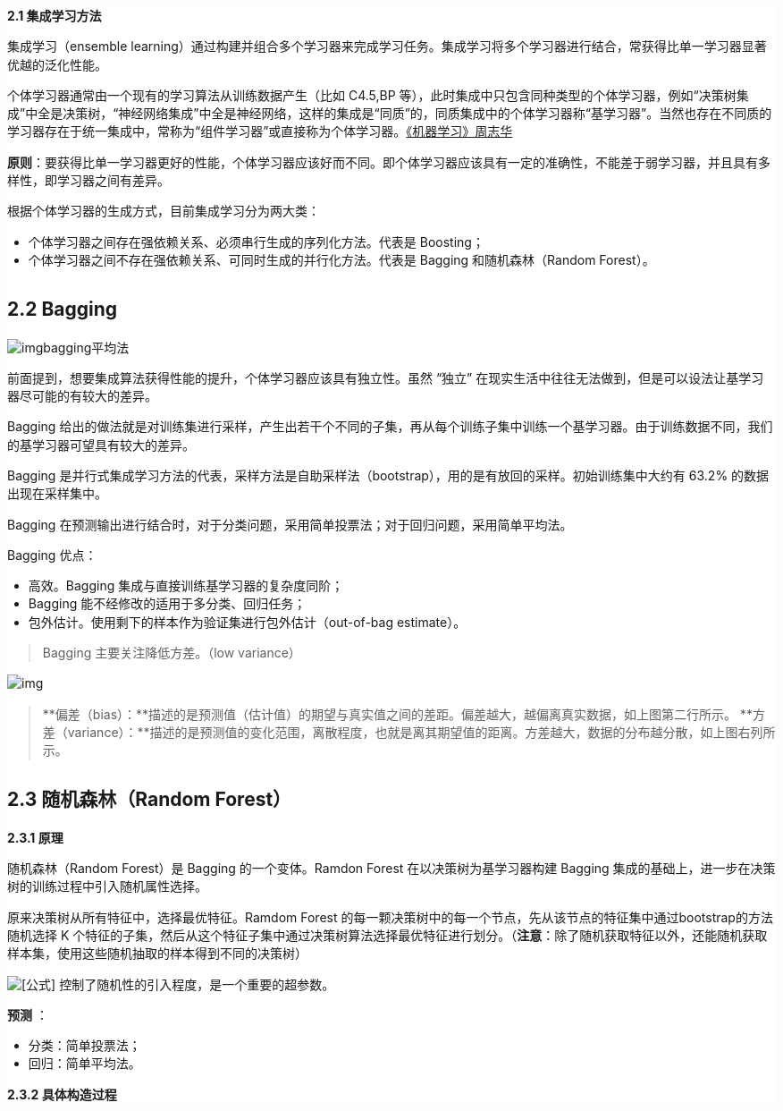 **2.1 集成学习方法**

集成学习（ensemble learning）通过构建并组合多个学习器来完成学习任务。集成学习将多个学习器进行结合，常获得比单一学习器显著优越的泛化性能。

个体学习器通常由一个现有的学习算法从训练数据产生（比如 C4.5,BP 等），此时集成中只包含同种类型的个体学习器，例如“决策树集成”中全是决策树，“神经网络集成”中全是神经网络，这样的集成是“同质”的，同质集成中的个体学习器称“基学习器”。当然也存在不同质的学习器存在于统一集成中，常称为“组件学习器”或直接称为个体学习器。[《机器学习》周志华](https://zhuanlan.zhihu.com/p/32877396/edit)

**原则**：要获得比单一学习器更好的性能，个体学习器应该好而不同。即个体学习器应该具有一定的准确性，不能差于弱学习器，并且具有多样性，即学习器之间有差异。

根据个体学习器的生成方式，目前集成学习分为两大类：

- 个体学习器之间存在强依赖关系、必须串行生成的序列化方法。代表是 Boosting；
- 个体学习器之间不存在强依赖关系、可同时生成的并行化方法。代表是 Bagging 和随机森林（Random Forest）。

## **2.2 Bagging**

![img](https://pic4.zhimg.com/80/v2-0178314df8b6fa4a2754ae07890a82db_hd.jpg)bagging平均法

前面提到，想要集成算法获得性能的提升，个体学习器应该具有独立性。虽然 “独立” 在现实生活中往往无法做到，但是可以设法让基学习器尽可能的有较大的差异。

Bagging 给出的做法就是对训练集进行采样，产生出若干个不同的子集，再从每个训练子集中训练一个基学习器。由于训练数据不同，我们的基学习器可望具有较大的差异。

Bagging 是并行式集成学习方法的代表，采样方法是自助采样法（bootstrap），用的是有放回的采样。初始训练集中大约有 63.2% 的数据出现在采样集中。

Bagging 在预测输出进行结合时，对于分类问题，采用简单投票法；对于回归问题，采用简单平均法。

Bagging 优点：

- 高效。Bagging 集成与直接训练基学习器的复杂度同阶；
- Bagging 能不经修改的适用于多分类、回归任务；
- 包外估计。使用剩下的样本作为验证集进行包外估计（out-of-bag estimate）。

> Bagging 主要关注降低方差。（low variance）

![img](https://pic1.zhimg.com/80/v2-b9355fcccc2be171253913eda7c6fd0c_hd.jpg)

> **偏差（bias）：**描述的是预测值（估计值）的期望与真实值之间的差距。偏差越大，越偏离真实数据，如上图第二行所示。
> **方差（variance）：**描述的是预测值的变化范围，离散程度，也就是离其期望值的距离。方差越大，数据的分布越分散，如上图右列所示。

## **2.3 随机森林（Random Forest）**

**2.3.1 原理**

随机森林（Random Forest）是 Bagging 的一个变体。Ramdon Forest 在以决策树为基学习器构建 Bagging 集成的基础上，进一步在决策树的训练过程中引入随机属性选择。

原来决策树从所有特征中，选择最优特征。Ramdom Forest 的每一颗决策树中的每一个节点，先从该节点的特征集中通过bootstrap的方法随机选择 K 个特征的子集，然后从这个特征子集中通过决策树算法选择最优特征进行划分。（**注意**：除了随机获取特征以外，还能随机获取样本集，使用这些随机抽取的样本得到不同的决策树）

![[公式]](https://www.zhihu.com/equation?tex=K) 控制了随机性的引入程度，是一个重要的超参数。

**预测** ：

- 分类：简单投票法；
- 回归：简单平均法。

**2.3.2 具体构造过程**

